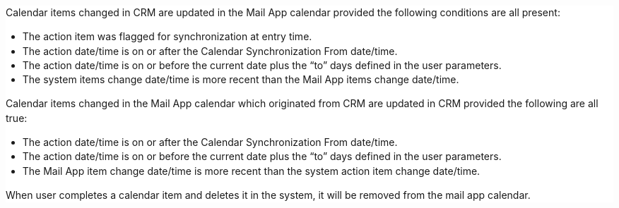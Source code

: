 Calendar items changed in CRM are updated in the Mail App calendar provided the following conditions are all present:

* The action item was flagged for synchronization at entry time.
* The action date/time is on or after the Calendar Synchronization From date/time.
* The action date/time is on or before the current date plus the “to” days defined in the user parameters.
* The system items change date/time is more recent than the Mail App items change date/time.

Calendar items changed in the Mail App calendar which originated from CRM are updated in CRM provided the following are all true:

* The action date/time is on or after the Calendar Synchronization From date/time.
* The action date/time is on or before the current date plus the “to” days defined in the user parameters.
* The Mail App item change date/time is more recent than the system action item change date/time.

When user completes a calendar item and deletes it in the system, it will be removed from the mail app calendar.
